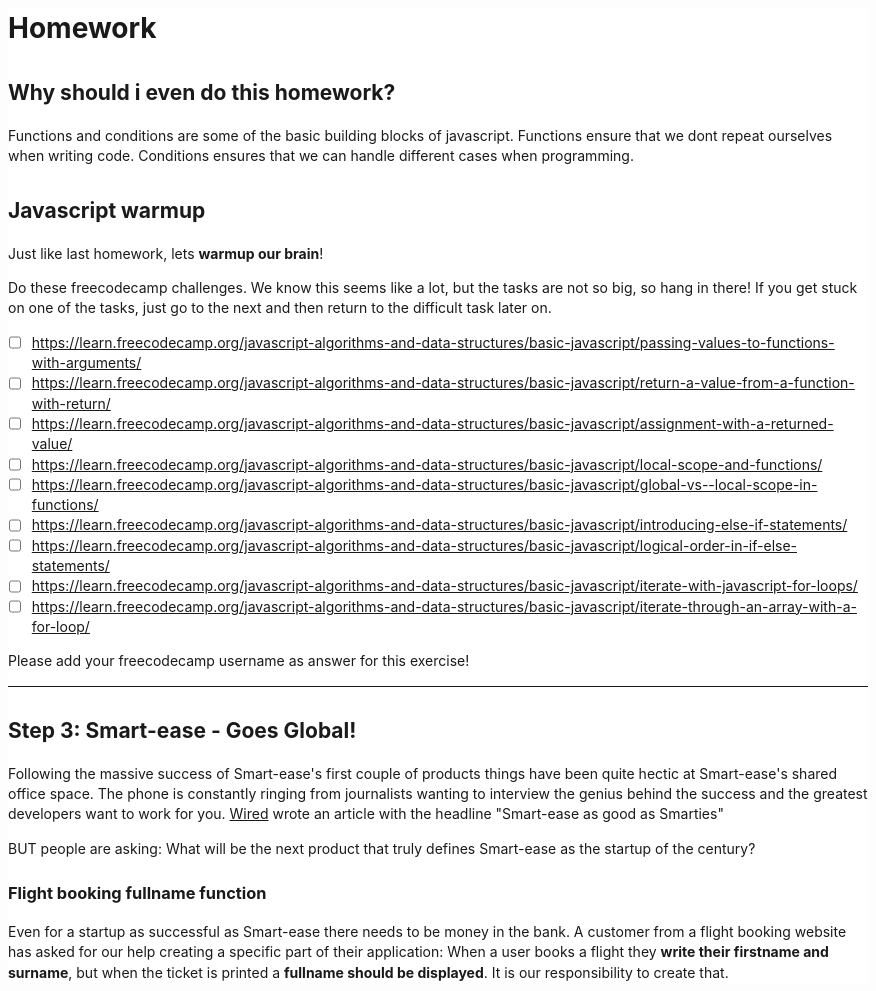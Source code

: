 # Homework

## Why should i even do this homework?
Functions and conditions are some of the basic building blocks of javascript. Functions ensure that we dont repeat ourselves when writing code. Conditions ensures that we can handle different cases when programming.

## Javascript warmup
Just like last homework, lets **warmup our brain**!

Do these freecodecamp challenges. We know this seems like a lot, but the tasks are not so big, so hang in there! If you get stuck on one of the tasks, just go to the next and then return to the difficult task later on.

- [ ] https://learn.freecodecamp.org/javascript-algorithms-and-data-structures/basic-javascript/passing-values-to-functions-with-arguments/
- [ ] https://learn.freecodecamp.org/javascript-algorithms-and-data-structures/basic-javascript/return-a-value-from-a-function-with-return/
- [ ] https://learn.freecodecamp.org/javascript-algorithms-and-data-structures/basic-javascript/assignment-with-a-returned-value/
- [ ] https://learn.freecodecamp.org/javascript-algorithms-and-data-structures/basic-javascript/local-scope-and-functions/
- [ ] https://learn.freecodecamp.org/javascript-algorithms-and-data-structures/basic-javascript/global-vs--local-scope-in-functions/
- [ ] https://learn.freecodecamp.org/javascript-algorithms-and-data-structures/basic-javascript/introducing-else-if-statements/
- [ ] https://learn.freecodecamp.org/javascript-algorithms-and-data-structures/basic-javascript/logical-order-in-if-else-statements/
- [ ] https://learn.freecodecamp.org/javascript-algorithms-and-data-structures/basic-javascript/iterate-with-javascript-for-loops/
- [ ] https://learn.freecodecamp.org/javascript-algorithms-and-data-structures/basic-javascript/iterate-through-an-array-with-a-for-loop/

Please add your freecodecamp username as answer for this exercise!

---

## Step 3: Smart-ease - Goes Global!
Following the massive success of Smart-ease's first couple of products things have been quite hectic at Smart-ease's shared office space. The phone is constantly ringing from journalists wanting to interview the genius behind the success and the greatest developers want to work for you. [Wired](www.wired.com) wrote an article with the headline "Smart-ease as good as Smarties"

BUT people are asking: What will be the next product that truly defines Smart-ease as the startup of the century?

### Flight booking fullname function
Even for a startup as successful as Smart-ease there needs to be money in the bank. A customer from a flight booking website has asked for our help creating a specific part of their application:
When a user books a flight they **write their firstname and surname**, but when the ticket is printed a **fullname should be displayed**. It is our responsibility to create that.
